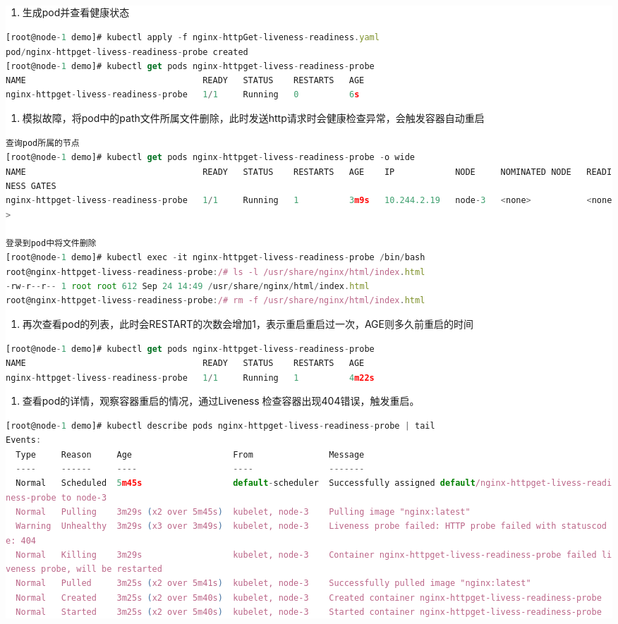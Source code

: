 1. 生成pod并查看健康状态

```js
[root@node-1 demo]# kubectl apply -f nginx-httpGet-liveness-readiness.yaml 
pod/nginx-httpget-livess-readiness-probe created
[root@node-1 demo]# kubectl get pods nginx-httpget-livess-readiness-probe 
NAME                                   READY   STATUS    RESTARTS   AGE
nginx-httpget-livess-readiness-probe   1/1     Running   0          6s
```

1. 模拟故障，将pod中的path文件所属文件删除，此时发送http请求时会健康检查异常，会触发容器自动重启

```js
查询pod所属的节点
[root@node-1 demo]# kubectl get pods nginx-httpget-livess-readiness-probe -o wide 
NAME                                   READY   STATUS    RESTARTS   AGE    IP            NODE     NOMINATED NODE   READINESS GATES
nginx-httpget-livess-readiness-probe   1/1     Running   1          3m9s   10.244.2.19   node-3   <none>           <none>

登录到pod中将文件删除
[root@node-1 demo]# kubectl exec -it nginx-httpget-livess-readiness-probe /bin/bash
root@nginx-httpget-livess-readiness-probe:/# ls -l /usr/share/nginx/html/index.html 
-rw-r--r-- 1 root root 612 Sep 24 14:49 /usr/share/nginx/html/index.html
root@nginx-httpget-livess-readiness-probe:/# rm -f /usr/share/nginx/html/index.html 
```

1. 再次查看pod的列表，此时会RESTART的次数会增加1，表示重启重启过一次，AGE则多久前重启的时间

```js
[root@node-1 demo]# kubectl get pods nginx-httpget-livess-readiness-probe 
NAME                                   READY   STATUS    RESTARTS   AGE
nginx-httpget-livess-readiness-probe   1/1     Running   1          4m22s
```

1. 查看pod的详情，观察容器重启的情况，通过Liveness 检查容器出现404错误，触发重启。

```js
[root@node-1 demo]# kubectl describe pods nginx-httpget-livess-readiness-probe | tail
Events:
  Type     Reason     Age                    From               Message
  ----     ------     ----                   ----               -------
  Normal   Scheduled  5m45s                  default-scheduler  Successfully assigned default/nginx-httpget-livess-readiness-probe to node-3
  Normal   Pulling    3m29s (x2 over 5m45s)  kubelet, node-3    Pulling image "nginx:latest"
  Warning  Unhealthy  3m29s (x3 over 3m49s)  kubelet, node-3    Liveness probe failed: HTTP probe failed with statuscode: 404
  Normal   Killing    3m29s                  kubelet, node-3    Container nginx-httpget-livess-readiness-probe failed liveness probe, will be restarted
  Normal   Pulled     3m25s (x2 over 5m41s)  kubelet, node-3    Successfully pulled image "nginx:latest"
  Normal   Created    3m25s (x2 over 5m40s)  kubelet, node-3    Created container nginx-httpget-livess-readiness-probe
  Normal   Started    3m25s (x2 over 5m40s)  kubelet, node-3    Started container nginx-httpget-livess-readiness-probe
```
